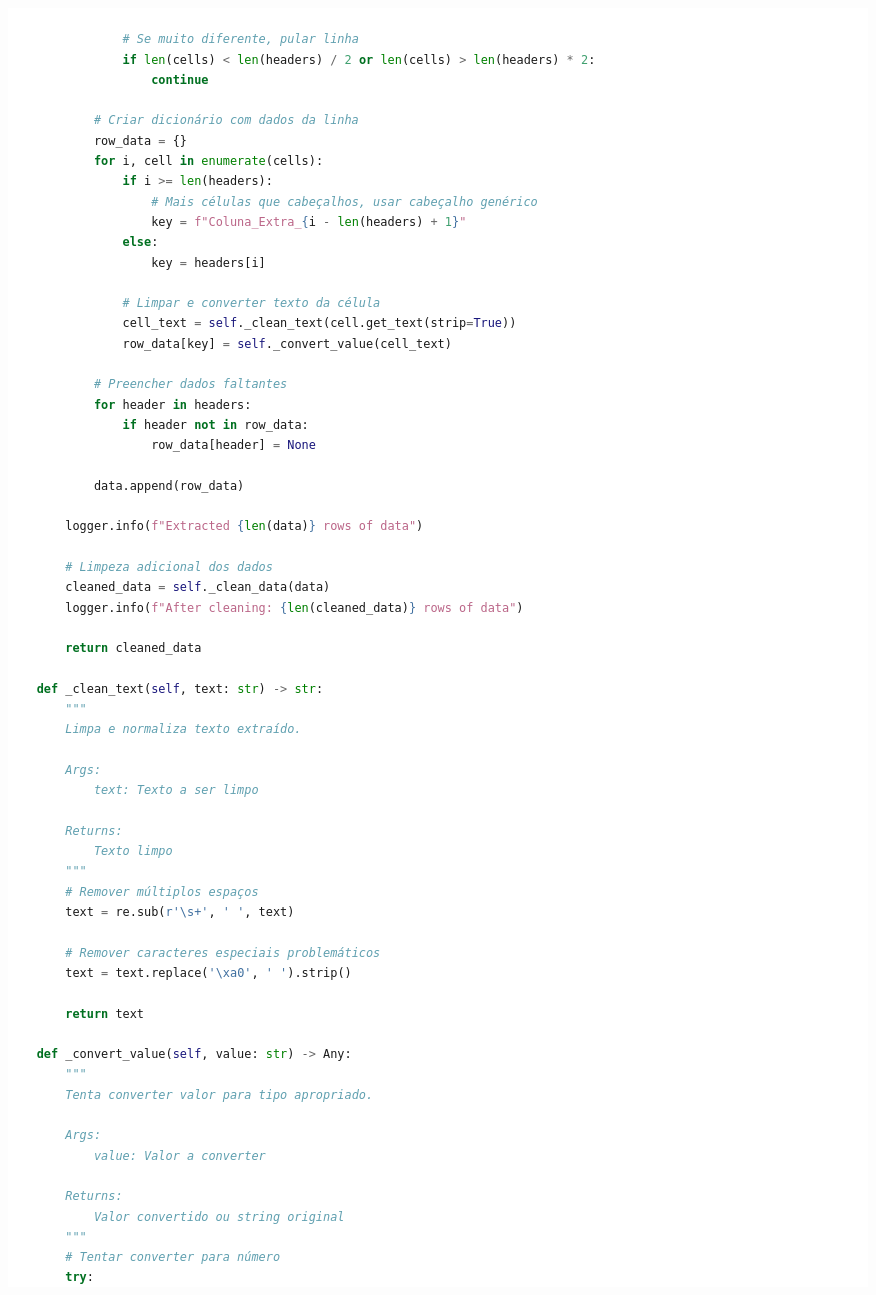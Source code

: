 ```python
                
                # Se muito diferente, pular linha
                if len(cells) < len(headers) / 2 or len(cells) > len(headers) * 2:
                    continue
            
            # Criar dicionário com dados da linha
            row_data = {}
            for i, cell in enumerate(cells):
                if i >= len(headers):
                    # Mais células que cabeçalhos, usar cabeçalho genérico
                    key = f"Coluna_Extra_{i - len(headers) + 1}"
                else:
                    key = headers[i]
                
                # Limpar e converter texto da célula
                cell_text = self._clean_text(cell.get_text(strip=True))
                row_data[key] = self._convert_value(cell_text)
            
            # Preencher dados faltantes
            for header in headers:
                if header not in row_data:
                    row_data[header] = None
            
            data.append(row_data)
        
        logger.info(f"Extracted {len(data)} rows of data")
        
        # Limpeza adicional dos dados
        cleaned_data = self._clean_data(data)
        logger.info(f"After cleaning: {len(cleaned_data)} rows of data")
        
        return cleaned_data
    
    def _clean_text(self, text: str) -> str:
        """
        Limpa e normaliza texto extraído.
        
        Args:
            text: Texto a ser limpo
            
        Returns:
            Texto limpo
        """
        # Remover múltiplos espaços
        text = re.sub(r'\s+', ' ', text)
        
        # Remover caracteres especiais problemáticos
        text = text.replace('\xa0', ' ').strip()
        
        return text
    
    def _convert_value(self, value: str) -> Any:
        """
        Tenta converter valor para tipo apropriado.
        
        Args:
            value: Valor a converter
            
        Returns:
            Valor convertido ou string original
        """
        # Tentar converter para número
        try:
```